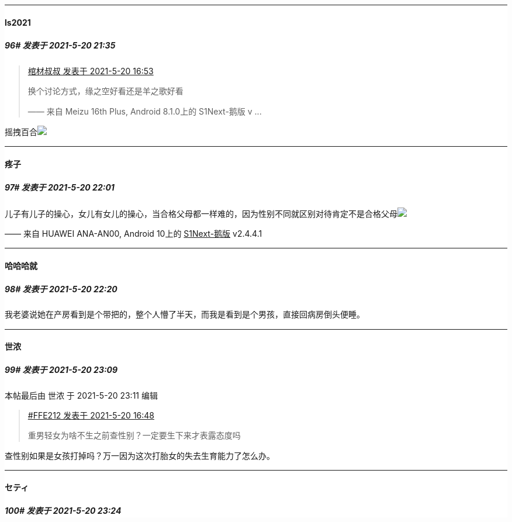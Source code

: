 
*****

####  ls2021  
##### 96#       发表于 2021-5-20 21:35


<blockquote><a href="httphttps://bbs.saraba1st.com/2b/forum.php?mod=redirect&amp;goto=findpost&amp;pid=51313833&amp;ptid=2005062" target="_blank">棺材叔叔 发表于 2021-5-20 16:53</a>

换个讨论方式，缘之空好看还是羊之歌好看


—— 来自 Meizu 16th Plus, Android 8.1.0上的 S1Next-鹅版 v ...</blockquote>
摇拽百合<img src="https://static.saraba1st.com/image/smiley/face2017/067.png" referrerpolicy="no-referrer">


*****

####  疼子  
##### 97#       发表于 2021-5-20 22:01


儿子有儿子的操心，女儿有女儿的操心，当合格父母都一样难的，因为性别不同就区别对待肯定不是合格父母<img src="https://static.saraba1st.com/image/smiley/face2017/017.png" referrerpolicy="no-referrer">

—— 来自 HUAWEI ANA-AN00, Android 10上的 [S1Next-鹅版](https://github.com/ykrank/S1-Next/releases) v2.4.4.1


*****

####  哈哈哈就  
##### 98#       发表于 2021-5-20 22:20


我老婆说她在产房看到是个带把的，整个人懵了半天，而我是看到是个男孩，直接回病房倒头便睡。


*****

####  世浓  
##### 99#       发表于 2021-5-20 23:09


 本帖最后由 世浓 于 2021-5-20 23:11 编辑 
<blockquote><a href="httphttps://bbs.saraba1st.com/2b/forum.php?mod=redirect&amp;goto=findpost&amp;pid=51313763&amp;ptid=2005062" target="_blank">#FFE212 发表于 2021-5-20 16:48</a>

重男轻女为啥不生之前查性别？一定要生下来才表露态度吗</blockquote>
查性别如果是女孩打掉吗？万一因为这次打胎女的失去生育能力了怎么办。


*****

####  セティ  
##### 100#       发表于 2021-5-20 23:24

